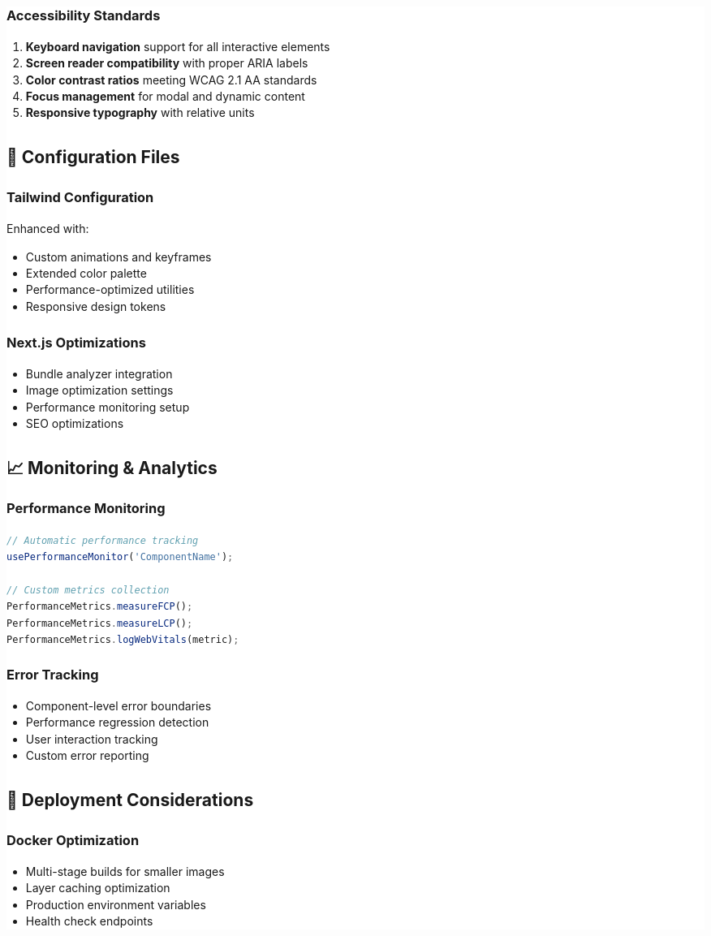 ### Accessibility Standards
1. **Keyboard navigation** support for all interactive elements
2. **Screen reader compatibility** with proper ARIA labels
3. **Color contrast ratios** meeting WCAG 2.1 AA standards
4. **Focus management** for modal and dynamic content
5. **Responsive typography** with relative units

## 🔧 Configuration Files

### Tailwind Configuration
Enhanced with:
- Custom animations and keyframes
- Extended color palette
- Performance-optimized utilities
- Responsive design tokens

### Next.js Optimizations
- Bundle analyzer integration
- Image optimization settings
- Performance monitoring setup
- SEO optimizations

## 📈 Monitoring & Analytics

### Performance Monitoring
```typescript
// Automatic performance tracking
usePerformanceMonitor('ComponentName');

// Custom metrics collection
PerformanceMetrics.measureFCP();
PerformanceMetrics.measureLCP();
PerformanceMetrics.logWebVitals(metric);
```

### Error Tracking
- Component-level error boundaries
- Performance regression detection
- User interaction tracking
- Custom error reporting

## 🚦 Deployment Considerations

### Docker Optimization
- Multi-stage builds for smaller images
- Layer caching optimization
- Production environment variables
- Health check endpoints
